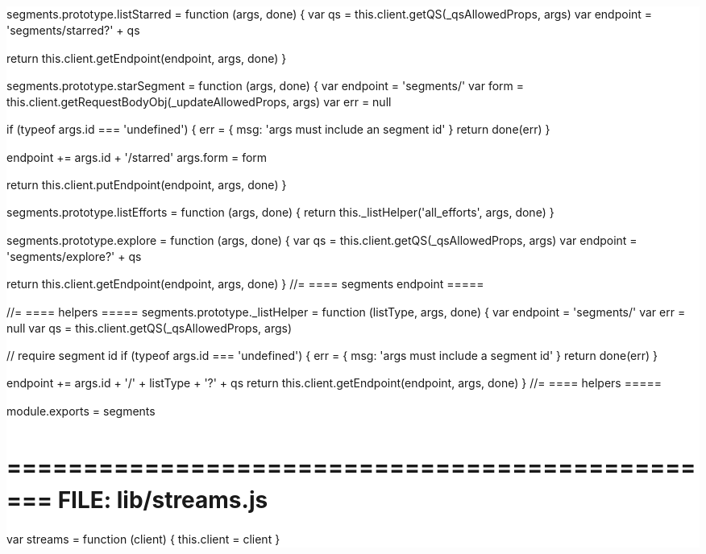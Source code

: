 segments.prototype.listStarred = function (args, done) {
  var qs = this.client.getQS(_qsAllowedProps, args)
  var endpoint = 'segments/starred?' + qs

  return this.client.getEndpoint(endpoint, args, done)
}

segments.prototype.starSegment = function (args, done) {
  var endpoint = 'segments/'
  var form = this.client.getRequestBodyObj(_updateAllowedProps, args)
  var err = null

  if (typeof args.id === 'undefined') {
    err = { msg: 'args must include an segment id' }
    return done(err)
  }

  endpoint += args.id + '/starred'
  args.form = form

  return this.client.putEndpoint(endpoint, args, done)
}

segments.prototype.listEfforts = function (args, done) {
  return this._listHelper('all_efforts', args, done)
}

segments.prototype.explore = function (args, done) {
  var qs = this.client.getQS(_qsAllowedProps, args)
  var endpoint = 'segments/explore?' + qs

  return this.client.getEndpoint(endpoint, args, done)
}
//= ==== segments endpoint =====

//= ==== helpers =====
segments.prototype._listHelper = function (listType, args, done) {
  var endpoint = 'segments/'
  var err = null
  var qs = this.client.getQS(_qsAllowedProps, args)

  // require segment id
  if (typeof args.id === 'undefined') {
    err = { msg: 'args must include a segment id' }
    return done(err)
  }

  endpoint += args.id + '/' + listType + '?' + qs
  return this.client.getEndpoint(endpoint, args, done)
}
//= ==== helpers =====

module.exports = segments



================================================
FILE: lib/streams.js
================================================
var streams = function (client) {
  this.client = client
}
